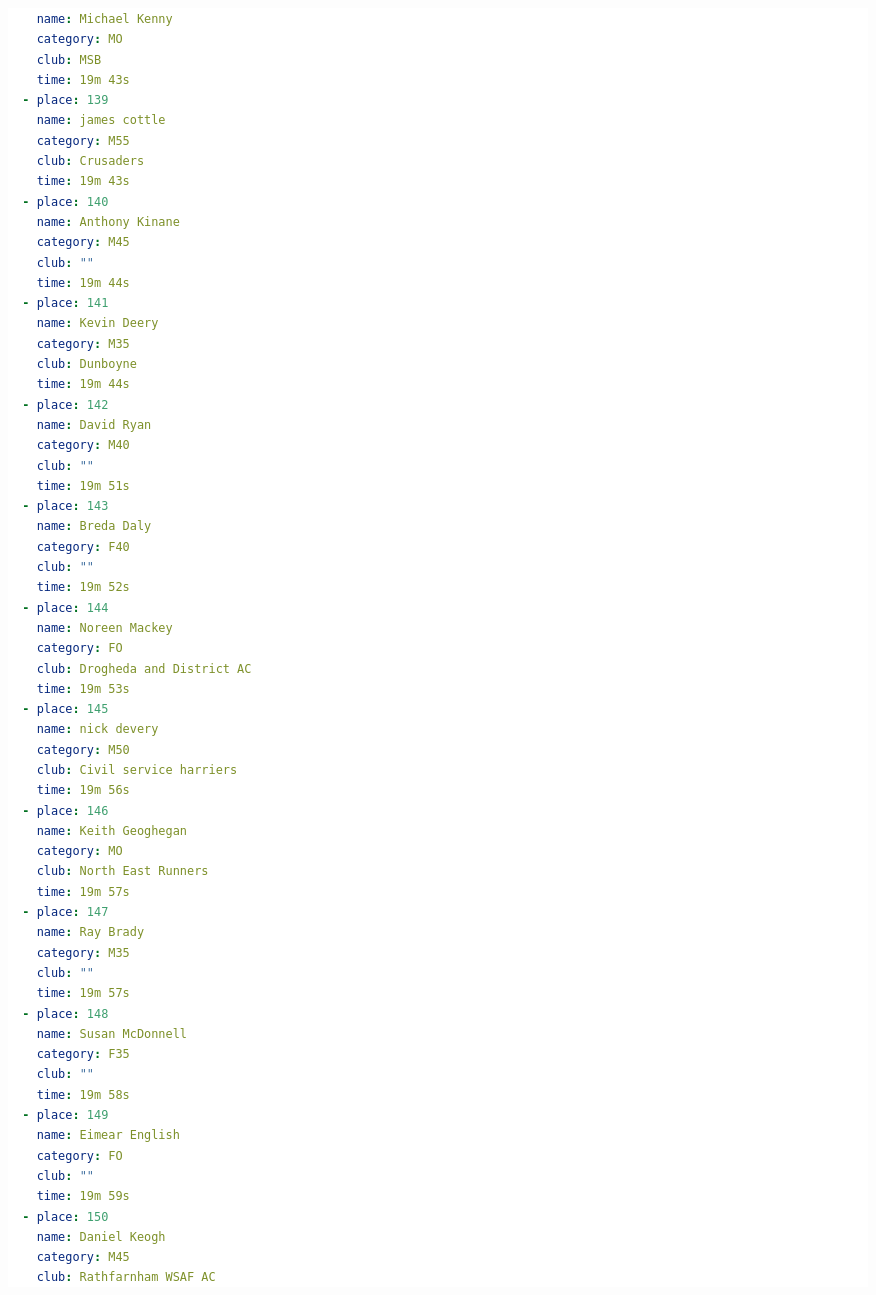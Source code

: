 ```yaml
    name: Michael Kenny
    category: MO
    club: MSB
    time: 19m 43s
  - place: 139
    name: james cottle
    category: M55
    club: Crusaders
    time: 19m 43s
  - place: 140
    name: Anthony Kinane
    category: M45
    club: ""
    time: 19m 44s
  - place: 141
    name: Kevin Deery
    category: M35
    club: Dunboyne
    time: 19m 44s
  - place: 142
    name: David Ryan
    category: M40
    club: ""
    time: 19m 51s
  - place: 143
    name: Breda Daly
    category: F40
    club: ""
    time: 19m 52s
  - place: 144
    name: Noreen Mackey
    category: FO
    club: Drogheda and District AC
    time: 19m 53s
  - place: 145
    name: nick devery
    category: M50
    club: Civil service harriers
    time: 19m 56s
  - place: 146
    name: Keith Geoghegan
    category: MO
    club: North East Runners
    time: 19m 57s
  - place: 147
    name: Ray Brady
    category: M35
    club: ""
    time: 19m 57s
  - place: 148
    name: Susan McDonnell
    category: F35
    club: ""
    time: 19m 58s
  - place: 149
    name: Eimear English
    category: FO
    club: ""
    time: 19m 59s
  - place: 150
    name: Daniel Keogh
    category: M45
    club: Rathfarnham WSAF AC
```